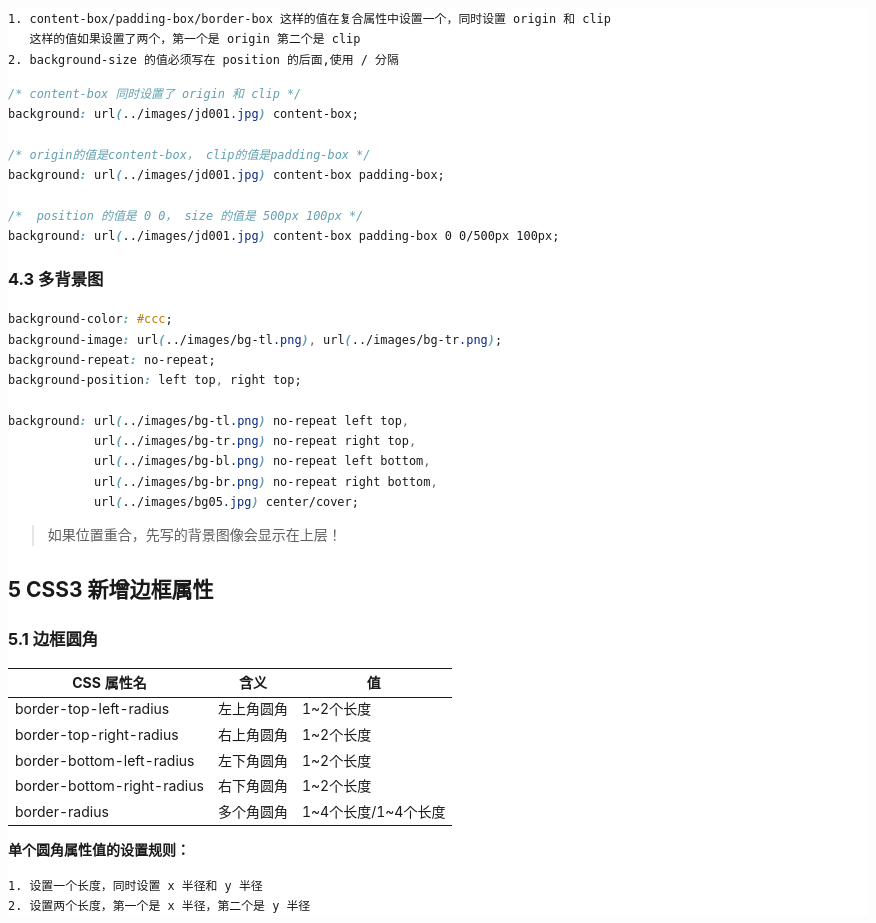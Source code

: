 ```
1. content-box/padding-box/border-box 这样的值在复合属性中设置一个，同时设置 origin 和 clip
   这样的值如果设置了两个，第一个是 origin 第二个是 clip
2. background-size 的值必须写在 position 的后面,使用 / 分隔
```

```css
/* content-box 同时设置了 origin 和 clip */
background: url(../images/jd001.jpg) content-box;

/* origin的值是content-box， clip的值是padding-box */
background: url(../images/jd001.jpg) content-box padding-box;

/*  position 的值是 0 0， size 的值是 500px 100px */
background: url(../images/jd001.jpg) content-box padding-box 0 0/500px 100px;
```

### 4.3 多背景图

```css
background-color: #ccc;
background-image: url(../images/bg-tl.png), url(../images/bg-tr.png);
background-repeat: no-repeat;
background-position: left top, right top;

background: url(../images/bg-tl.png) no-repeat left top, 
            url(../images/bg-tr.png) no-repeat right top,
            url(../images/bg-bl.png) no-repeat left bottom,
            url(../images/bg-br.png) no-repeat right bottom,
            url(../images/bg05.jpg) center/cover;
```

> 如果位置重合，先写的背景图像会显示在上层！



## 5 CSS3 新增边框属性

### 5.1 边框圆角

| CSS 属性名                 | 含义       | 值                  |
| -------------------------- | ---------- | ------------------- |
| border-top-left-radius     | 左上角圆角 | 1~2个长度           |
| border-top-right-radius    | 右上角圆角 | 1~2个长度           |
| border-bottom-left-radius  | 左下角圆角 | 1~2个长度           |
| border-bottom-right-radius | 右下角圆角 | 1~2个长度           |
| border-radius              | 多个角圆角 | 1~4个长度/1~4个长度 |

**单个圆角属性值的设置规则：**

```
1. 设置一个长度，同时设置 x 半径和 y 半径
2. 设置两个长度，第一个是 x 半径，第二个是 y 半径
```
